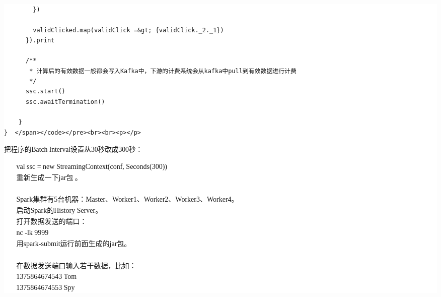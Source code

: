             })  
      
            validClicked.map(validClick =&gt; {validClick._2._1})  
          }).print  
      
          /**  
           * 计算后的有效数据一般都会写入Kafka中，下游的计费系统会从kafka中pull到有效数据进行计费  
           */  
          ssc.start()  
          ssc.awaitTermination()  
      
        }  
    }  </span></code></pre><br><br><p></p>
<span style="font-family:'Microsoft YaHei';font-size:14px;line-height:19.0909px;"><span style="font-family:'微软雅黑';font-size:13.6364px;line-height:19.0909px;">把程序的Batch Interval设置从30秒改成300秒：</span></span>
<div style="line-height:19.0909px;"><span style="font-family:'Microsoft YaHei';font-size:14px;">    <span style="font-family:'Microsoft YaHei';font-size:14px;line-height:19.0909px;">   </span><span style="background-color:inherit;line-height:1.5;">val ssc = new StreamingContext(conf, Seconds(300))</span></span></div>
<div style="line-height:19.0909px;"><span style="background-color:inherit;line-height:1.5;"><span style="font-family:'Microsoft YaHei';font-size:14px;">   <span style="font-family:'Microsoft YaHei';font-size:14px;line-height:19.0909px;">    </span>重新生成一下jar包
 。</span></span></div>
<div style="line-height:19.0909px;"><span style="background-color:inherit;line-height:1.5;"><span style="font-family:'Microsoft YaHei';font-size:14px;"><br style="background-color:inherit;"></span></span></div>
<div style="line-height:19.0909px;"><span style="font-family:'Microsoft YaHei';font-size:14px;line-height:1.5;background-color:inherit;">   <span style="font-family:'Microsoft YaHei';font-size:14px;line-height:19.0909px;">    </span>Spark集群有5台机器：Master、Worker1、Worker2、Worker3、Worker4。</span></div>
<div style="line-height:19.0909px;"><span style="line-height:1.5;background-color:inherit;"><span style="font-family:'Microsoft YaHei';font-size:14px;"></span></span>
<div style="line-height:19.0909px;"><span style="line-height:1.5;background-color:inherit;"><span style="font-family:'Microsoft YaHei';font-size:14px;">   <span style="font-family:'Microsoft YaHei';font-size:14px;line-height:19.0909px;">    </span>启动Spark的History
 Server。</span></span></div>
</div>
<div style="line-height:19.0909px;"><span style="background-color:inherit;line-height:1.5;"><span style="font-family:'Microsoft YaHei';font-size:14px;">   <span style="font-family:'Microsoft YaHei';font-size:14px;line-height:19.0909px;">    </span>打开数据发送的端口：</span></span></div>
<div style="line-height:19.0909px;"><span style="background-color:inherit;line-height:1.5;"><span style="font-family:'Microsoft YaHei';font-size:14px;">   <span style="font-family:'Microsoft YaHei';font-size:14px;line-height:19.0909px;">    </span>nc
 -lk 9999</span></span></div>
<div style="line-height:19.0909px;"><span style="background-color:inherit;line-height:1.5;"><span style="font-family:'Microsoft YaHei';font-size:14px;">   <span style="font-family:'Microsoft YaHei';font-size:14px;line-height:19.0909px;">    </span>用spark-submit运行前面生成的jar包。</span></span></div>
<div style="line-height:19.0909px;"><span style="background-color:inherit;line-height:1.5;"><span style="font-family:'Microsoft YaHei';font-size:14px;"><br style="background-color:inherit;"></span></span></div>
<div style="line-height:19.0909px;"><span style="background-color:inherit;line-height:1.5;"><span style="font-family:'Microsoft YaHei';font-size:14px;">   <span style="font-family:'Microsoft YaHei';font-size:14px;line-height:19.0909px;">    </span>在数据发送端口输入若干数据，比如：</span></span></div>
<div style="line-height:19.0909px;"><span style="background-color:inherit;line-height:1.5;"><span style="font-family:'Microsoft YaHei';font-size:14px;"></span></span></div>
<div style="font-family:'微软雅黑';font-size:13.6364px;line-height:19.0909px;">
<span style="background-color:inherit;line-height:1.5;">    <span style="font-family:'Microsoft YaHei';font-size:14px;line-height:19.0909px;">   </span></span><span style="font-size:14px;background-color:inherit;line-height:1.5;">1375864674543</span><span style="font-size:14px;background-color:inherit;line-height:1.5;"> Tom</span></div>
<div style="font-family:'微软雅黑';font-size:13.6364px;line-height:19.0909px;">
<span style="background-color:inherit;line-height:1.5;">    <span style="font-family:'Microsoft YaHei';font-size:14px;line-height:19.0909px;">   </span></span><span style="font-size:14px;background-color:inherit;line-height:1.5;">1375864674553</span><span style="font-size:14px;background-color:inherit;line-height:1.5;"> Spy</span></div>